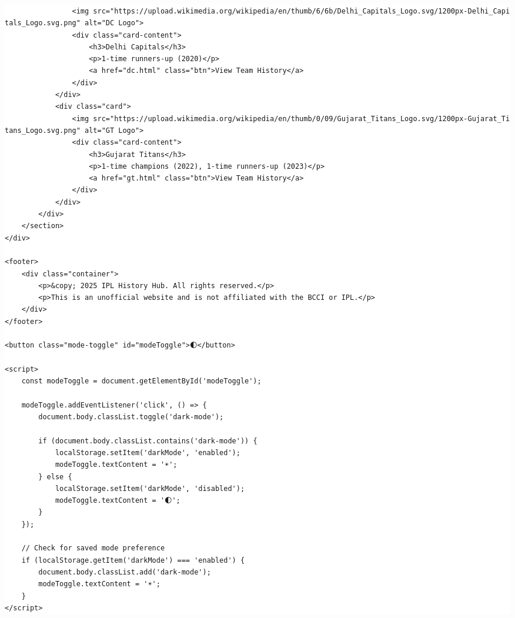                     <img src="https://upload.wikimedia.org/wikipedia/en/thumb/6/6b/Delhi_Capitals_Logo.svg/1200px-Delhi_Capitals_Logo.svg.png" alt="DC Logo">
                    <div class="card-content">
                        <h3>Delhi Capitals</h3>
                        <p>1-time runners-up (2020)</p>
                        <a href="dc.html" class="btn">View Team History</a>
                    </div>
                </div>
                <div class="card">
                    <img src="https://upload.wikimedia.org/wikipedia/en/thumb/0/09/Gujarat_Titans_Logo.svg/1200px-Gujarat_Titans_Logo.svg.png" alt="GT Logo">
                    <div class="card-content">
                        <h3>Gujarat Titans</h3>
                        <p>1-time champions (2022), 1-time runners-up (2023)</p>
                        <a href="gt.html" class="btn">View Team History</a>
                    </div>
                </div>
            </div>
        </section>
    </div>

    <footer>
        <div class="container">
            <p>&copy; 2025 IPL History Hub. All rights reserved.</p>
            <p>This is an unofficial website and is not affiliated with the BCCI or IPL.</p>
        </div>
    </footer>

    <button class="mode-toggle" id="modeToggle">🌓</button>

    <script>
        const modeToggle = document.getElementById('modeToggle');
        
        modeToggle.addEventListener('click', () => {
            document.body.classList.toggle('dark-mode');
            
            if (document.body.classList.contains('dark-mode')) {
                localStorage.setItem('darkMode', 'enabled');
                modeToggle.textContent = '☀️';
            } else {
                localStorage.setItem('darkMode', 'disabled');
                modeToggle.textContent = '🌓';
            }
        });

        // Check for saved mode preference
        if (localStorage.getItem('darkMode') === 'enabled') {
            document.body.classList.add('dark-mode');
            modeToggle.textContent = '☀️';
        }
    </script>
</body>
</html>
